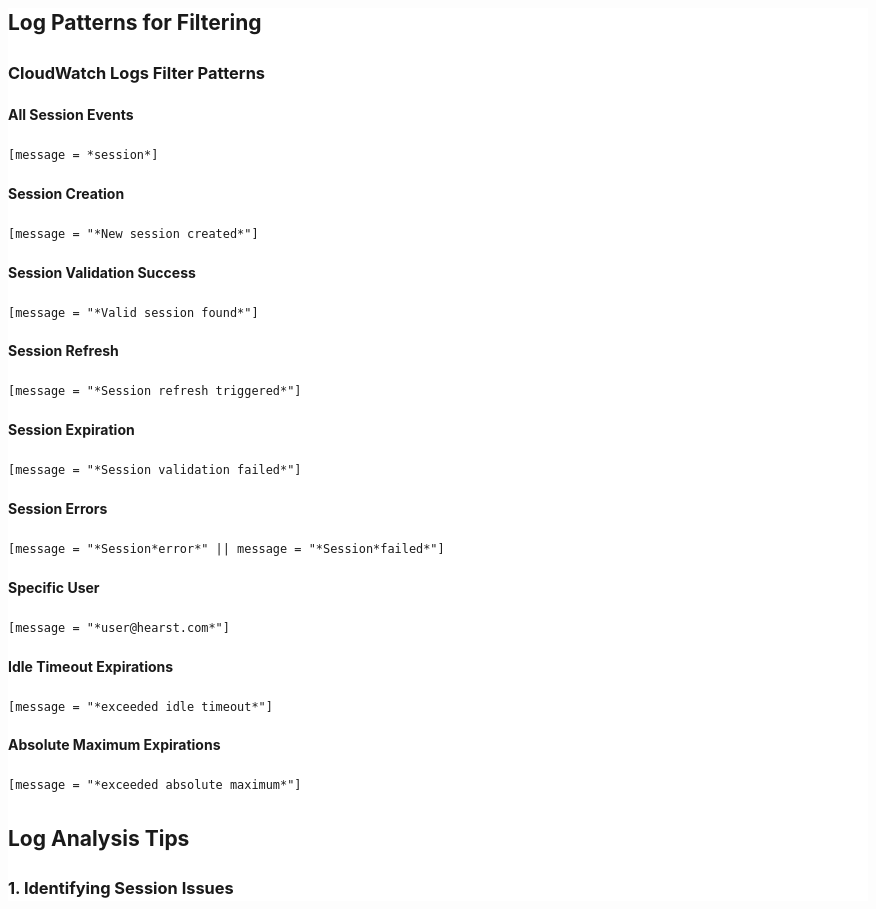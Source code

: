 ## Log Patterns for Filtering

### CloudWatch Logs Filter Patterns

#### All Session Events
```
[message = *session*]
```

#### Session Creation
```
[message = "*New session created*"]
```

#### Session Validation Success
```
[message = "*Valid session found*"]
```

#### Session Refresh
```
[message = "*Session refresh triggered*"]
```

#### Session Expiration
```
[message = "*Session validation failed*"]
```

#### Session Errors
```
[message = "*Session*error*" || message = "*Session*failed*"]
```

#### Specific User
```
[message = "*user@hearst.com*"]
```

#### Idle Timeout Expirations
```
[message = "*exceeded idle timeout*"]
```

#### Absolute Maximum Expirations
```
[message = "*exceeded absolute maximum*"]
```

## Log Analysis Tips

### 1. Identifying Session Issues
